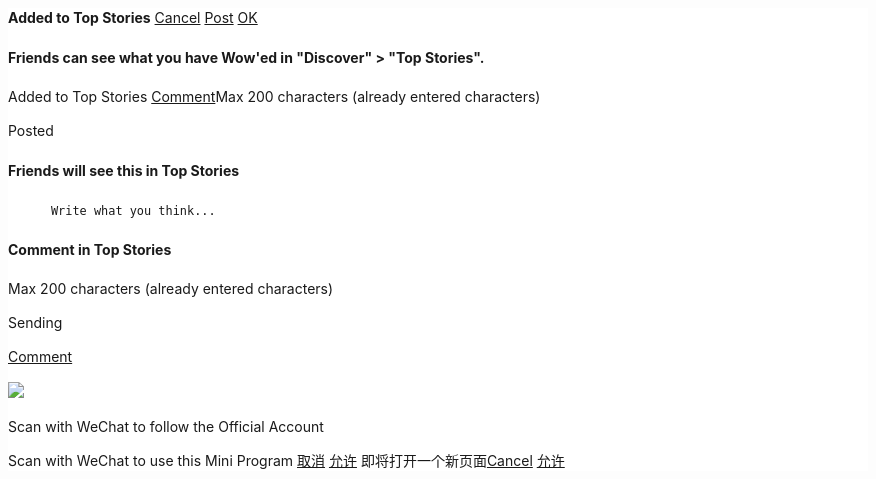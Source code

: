 **Added to Top Stories** [Cancel](javascript:;) [Post](javascript:;) [OK](javascript:;)

#### Friends can see what you have Wow'ed in "Discover" > "Top Stories".

Added to Top Stories [Comment](javascript:;)Max 200 characters (already entered characters)

Posted

#### Friends will see this in Top Stories

          Write what you think...

#### Comment in Top Stories

Max 200 characters (already entered characters)

Sending

[Comment](javascript:;)

![](/img/blog/6_files/qrcode)

Scan with WeChat to
follow the Official Account

Scan with WeChat to 
use this Mini Program
[取消](javascript:void(0);) [允许](javascript:void(0);)
 即将打开一个新页面[Cancel](javascript:void(0);) [允许](javascript:void(0);)

